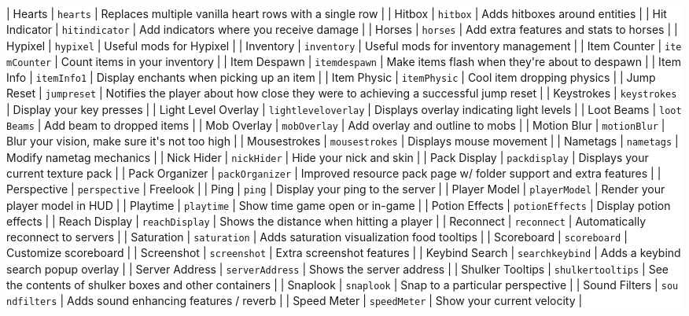 | Hearts                      | `hearts`                      | Replaces multiple vanilla heart rows with a single row        |
| Hitbox                      | `hitbox`                      | Adds hitboxes around entities                                 |
| Hit Indicator               | `hitindicator`                | Add indicators where you receive damage                       |
| Horses                      | `horses`                      | Add extra features and stats to horses                        |
| Hypixel                     | `hypixel`                     | Useful mods for Hypixel                                       |
| Inventory                   | `inventory`                   | Useful mods for inventory management                          |
| Item Counter                | `itemCounter`                 | Count items in your inventory                                 |
| Item Despawn                | `itemdespawn`                 | Make items flash when they're about to despawn                |
| Item Info                   | `itemInfo1`                   | Display enchants when picking up an item                      |
| Item Physic                 | `itemPhysic`                  | Cool item dropping physics                                    |
| Jump Reset                  | `jumpreset`                   | Notifies the player about how close they were to achieving a successful jump reset |
| Keystrokes                  | `keystrokes`                  | Display your key presses                                      |
| Light Level Overlay         | `lightleveloverlay`           | Displays overlay indicating light levels                      |
| Loot Beams                  | `lootBeams`                   | Add beam to dropped items                                     |
| Mob Overlay                 | `mobOverlay`                  | Add overlay and outline to mobs                               |
| Motion Blur                 | `motionBlur`                  | Blur your vision, make sure it's not too high                 |
| Mousestrokes                | `mousestrokes`                | Displays mouse movement                                       |
| Nametags                    | `nametags`                    | Modify nametag mechanics                                      |
| Nick Hider                  | `nickHider`                   | Hide your nick and skin                                       |
| Pack Display                | `packdisplay`                 | Displays your current texture pack                            |
| Pack Organizer              | `packOrganizer`               | Improved resource pack page w/ folder support and extra features |
| Perspective                 | `perspective`                 | Freelook                                                      |
| Ping                        | `ping`                        | Display your ping to the server                               |
| Player Model                | `playerModel`                 | Render your player model in HUD                               |
| Playtime                    | `playtime`                    | Show time game open or in-game                                |
| Potion Effects              | `potionEffects`               | Display potion effects                                        |
| Reach Display               | `reachDisplay`                | Shows the distance when hitting a player                      |
| Reconnect                   | `reconnect`                   | Automatically reconnect to servers                            |
| Saturation                  | `saturation`                  | Adds saturation visualization food tooltips                   |
| Scoreboard                  | `scoreboard`                  | Customize scoreboard                                          |
| Screenshot                  | `screenshot`                  | Extra screenshot features                                     |
| Keybind Search              | `searchkeybind`               | Adds a keybind search popup overlay                           |
| Server Address              | `serverAddress`               | Shows the server address                                      |
| Shulker Tooltips            | `shulkertooltips`             | See the contents of shulker boxes and other containers        |
| Snaplook                    | `snaplook`                    | Snap to a particular perspective                              |
| Sound Filters               | `soundfilters`                | Adds sound enhancing features / reverb                        |
| Speed Meter                 | `speedMeter`                  | Show your current velocity                                    |
